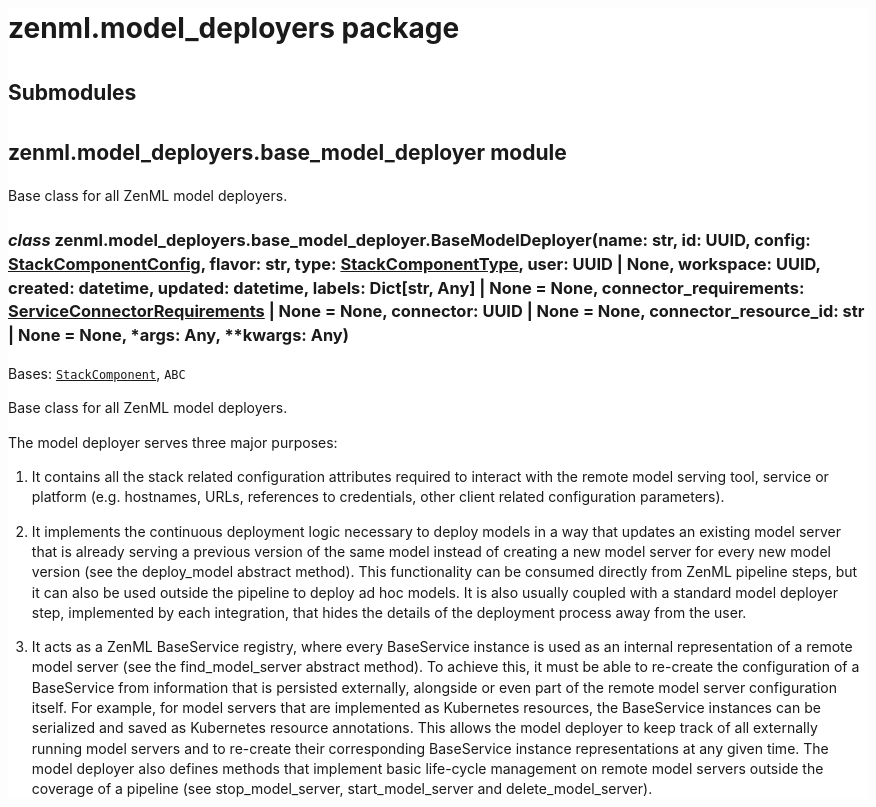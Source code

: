 # zenml.model_deployers package

## Submodules

## zenml.model_deployers.base_model_deployer module

Base class for all ZenML model deployers.

### *class* zenml.model_deployers.base_model_deployer.BaseModelDeployer(name: str, id: UUID, config: [StackComponentConfig](zenml.stack.md#zenml.stack.stack_component.StackComponentConfig), flavor: str, type: [StackComponentType](zenml.md#zenml.enums.StackComponentType), user: UUID | None, workspace: UUID, created: datetime, updated: datetime, labels: Dict[str, Any] | None = None, connector_requirements: [ServiceConnectorRequirements](zenml.models.v2.misc.md#zenml.models.v2.misc.service_connector_type.ServiceConnectorRequirements) | None = None, connector: UUID | None = None, connector_resource_id: str | None = None, \*args: Any, \*\*kwargs: Any)

Bases: [`StackComponent`](zenml.stack.md#zenml.stack.stack_component.StackComponent), `ABC`

Base class for all ZenML model deployers.

The model deployer serves three major purposes:

1. It contains all the stack related configuration attributes required to
interact with the remote model serving tool, service or platform (e.g.
hostnames, URLs, references to credentials, other client related
configuration parameters).

2. It implements the continuous deployment logic necessary to deploy models
in a way that updates an existing model server that is already serving a
previous version of the same model instead of creating a new model server
for every new model version (see the deploy_model abstract method).
This functionality can be consumed directly from ZenML pipeline steps, but
it can also be used outside the pipeline to deploy ad hoc models. It is
also usually coupled with a standard model deployer step, implemented by
each integration, that hides the details of the deployment process away from
the user.

3. It acts as a ZenML BaseService registry, where every BaseService instance
is used as an internal representation of a remote model server (see the
find_model_server abstract method). To achieve this, it must be able to
re-create the configuration of a BaseService from information that is
persisted externally, alongside or even part of the remote model server
configuration itself. For example, for model servers that are implemented as
Kubernetes resources, the BaseService instances can be serialized and saved
as Kubernetes resource annotations. This allows the model deployer to keep
track of all externally running model servers and to re-create their
corresponding BaseService instance representations at any given time.
The model deployer also defines methods that implement basic life-cycle
management on remote model servers outside the coverage of a pipeline
(see stop_model_server, start_model_server and delete_model_server).
